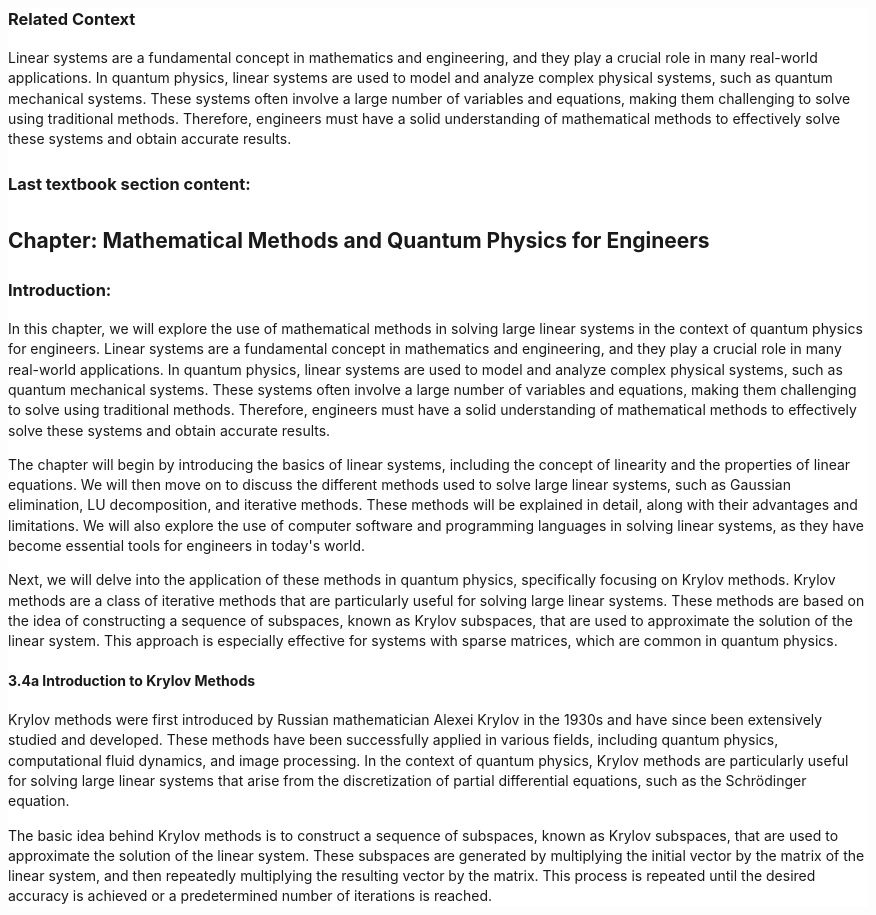 
### Related Context
Linear systems are a fundamental concept in mathematics and engineering, and they play a crucial role in many real-world applications. In quantum physics, linear systems are used to model and analyze complex physical systems, such as quantum mechanical systems. These systems often involve a large number of variables and equations, making them challenging to solve using traditional methods. Therefore, engineers must have a solid understanding of mathematical methods to effectively solve these systems and obtain accurate results.

### Last textbook section content:

## Chapter: Mathematical Methods and Quantum Physics for Engineers

### Introduction:

In this chapter, we will explore the use of mathematical methods in solving large linear systems in the context of quantum physics for engineers. Linear systems are a fundamental concept in mathematics and engineering, and they play a crucial role in many real-world applications. In quantum physics, linear systems are used to model and analyze complex physical systems, such as quantum mechanical systems. These systems often involve a large number of variables and equations, making them challenging to solve using traditional methods. Therefore, engineers must have a solid understanding of mathematical methods to effectively solve these systems and obtain accurate results.

The chapter will begin by introducing the basics of linear systems, including the concept of linearity and the properties of linear equations. We will then move on to discuss the different methods used to solve large linear systems, such as Gaussian elimination, LU decomposition, and iterative methods. These methods will be explained in detail, along with their advantages and limitations. We will also explore the use of computer software and programming languages in solving linear systems, as they have become essential tools for engineers in today's world.

Next, we will delve into the application of these methods in quantum physics, specifically focusing on Krylov methods. Krylov methods are a class of iterative methods that are particularly useful for solving large linear systems. These methods are based on the idea of constructing a sequence of subspaces, known as Krylov subspaces, that are used to approximate the solution of the linear system. This approach is especially effective for systems with sparse matrices, which are common in quantum physics.

#### 3.4a Introduction to Krylov Methods

Krylov methods were first introduced by Russian mathematician Alexei Krylov in the 1930s and have since been extensively studied and developed. These methods have been successfully applied in various fields, including quantum physics, computational fluid dynamics, and image processing. In the context of quantum physics, Krylov methods are particularly useful for solving large linear systems that arise from the discretization of partial differential equations, such as the Schrödinger equation.

The basic idea behind Krylov methods is to construct a sequence of subspaces, known as Krylov subspaces, that are used to approximate the solution of the linear system. These subspaces are generated by multiplying the initial vector by the matrix of the linear system, and then repeatedly multiplying the resulting vector by the matrix. This process is repeated until the desired accuracy is achieved or a predetermined number of iterations is reached.

